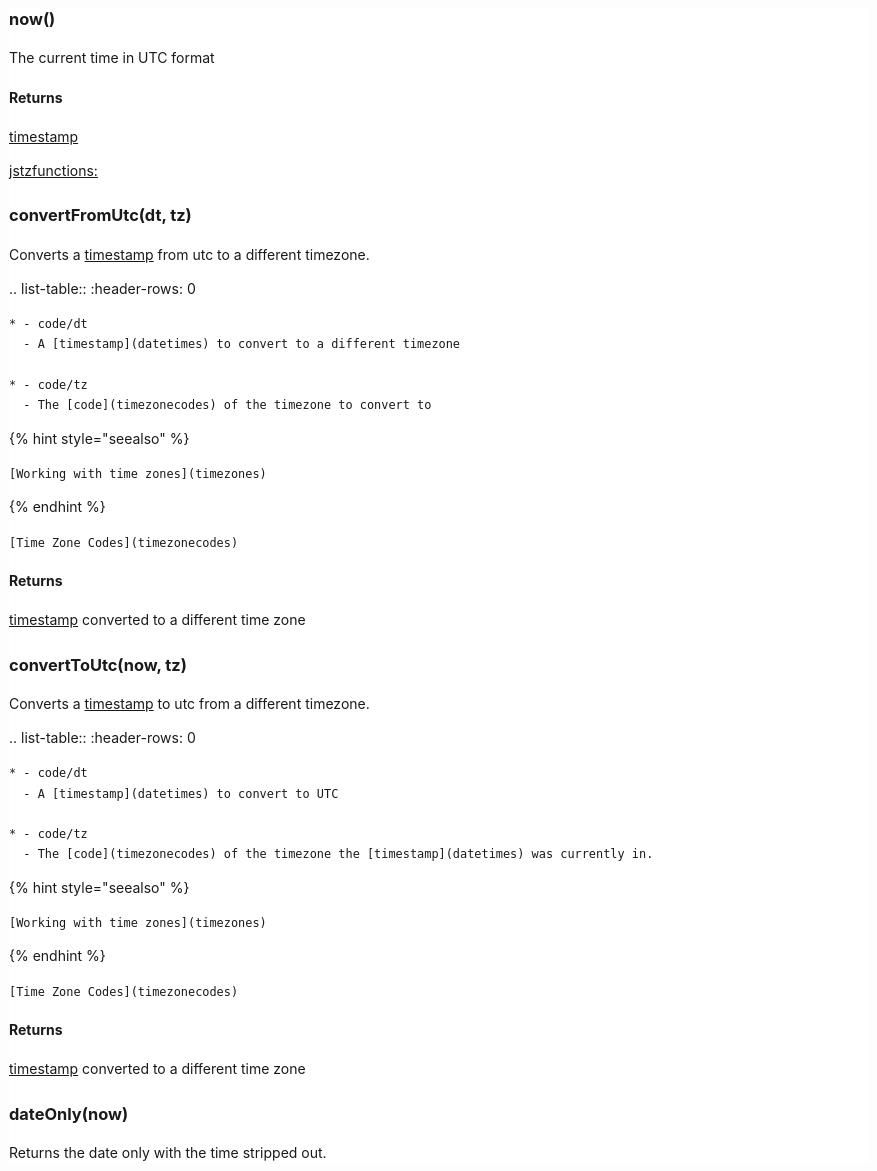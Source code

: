 ### now()
The current time in UTC format

#### Returns
[timestamp](datetimes)

[jstzfunctions:](jstzfunctions:)

### convertFromUtc(dt, tz)
Converts a [timestamp](datetimes) from utc to a different timezone.

.. list-table::
    :header-rows: 0

    * - code/dt
      - A [timestamp](datetimes) to convert to a different timezone

    * - code/tz
      - The [code](timezonecodes) of the timezone to convert to

{% hint style="seealso" %}

    [Working with time zones](timezones)

{% endhint %}

    [Time Zone Codes](timezonecodes)

#### Returns
[timestamp](datetimes) converted to a different time zone

### convertToUtc(now, tz)
Converts a [timestamp](datetimes) to utc from a different timezone.

.. list-table::
    :header-rows: 0

    * - code/dt
      - A [timestamp](datetimes) to convert to UTC

    * - code/tz
      - The [code](timezonecodes) of the timezone the [timestamp](datetimes) was currently in.

{% hint style="seealso" %}

    [Working with time zones](timezones)

{% endhint %}

    [Time Zone Codes](timezonecodes)

#### Returns
[timestamp](datetimes) converted to a different time zone

### dateOnly(now)
Returns the date only with the time stripped out.
